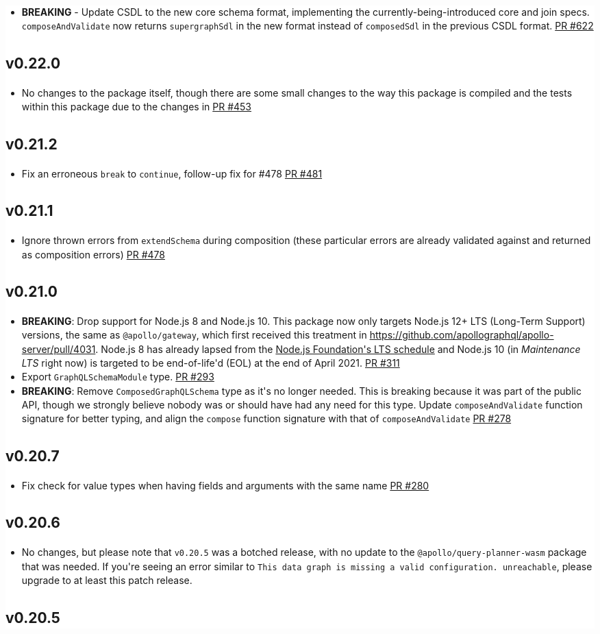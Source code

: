 - __BREAKING__ - Update CSDL to the new core schema format, implementing the currently-being-introduced core and join specs. `composeAndValidate` now returns `supergraphSdl` in the new format instead of `composedSdl` in the previous CSDL format. [PR #622](https://github.com/apollographql/federation/pull/622)

## v0.22.0

- No changes to the package itself, though there are some small changes to the way this package is compiled and the tests within this package due to the changes in [PR #453](https://github.com/apollographql/federation/pull/453)

## v0.21.2

- Fix an erroneous `break` to `continue`, follow-up fix for #478 [PR #481](https://github.com/apollographql/federation/pull/481)

## v0.21.1

- Ignore thrown errors from `extendSchema` during composition (these particular errors are already validated against and returned as composition errors) [PR #478](https://github.com/apollographql/federation/pull/478)

## v0.21.0

- __BREAKING__: Drop support for Node.js 8 and Node.js 10.  This package now only targets Node.js 12+ LTS (Long-Term Support) versions, the same as `@apollo/gateway`, which first received this treatment in https://github.com/apollographql/apollo-server/pull/4031.  Node.js 8 has already lapsed from the [Node.js Foundation's LTS schedule](https://github.com/nodejs/release) and Node.js 10 (in _Maintenance LTS_ right now) is targeted to be end-of-life'd (EOL) at the end of April 2021.  [PR #311](https://github.com/apollographql/federation/pull/311)
- Export `GraphQLSchemaModule` type. [PR #293](https://github.com/apollographql/federation/pull/293)
- __BREAKING__: Remove `ComposedGraphQLSchema` type as it's no longer needed. This is breaking because it was part of the public API, though we strongly believe nobody was or should have had any need for this type. Update `composeAndValidate` function signature for better typing, and align the `compose` function signature with that of `composeAndValidate` [PR #278](https://github.com/apollographql/federation/pull/278)
## v0.20.7

- Fix check for value types when having fields and arguments with the same name [PR #280](https://github.com/apollographql/federation/pull/280)

## v0.20.6

- No changes, but please note that `v0.20.5` was a botched release, with no update to the `@apollo/query-planner-wasm` package that was needed. If you're seeing an error similar to `This data graph is missing a valid configuration. unreachable`, please upgrade to at least this patch release.

## v0.20.5
